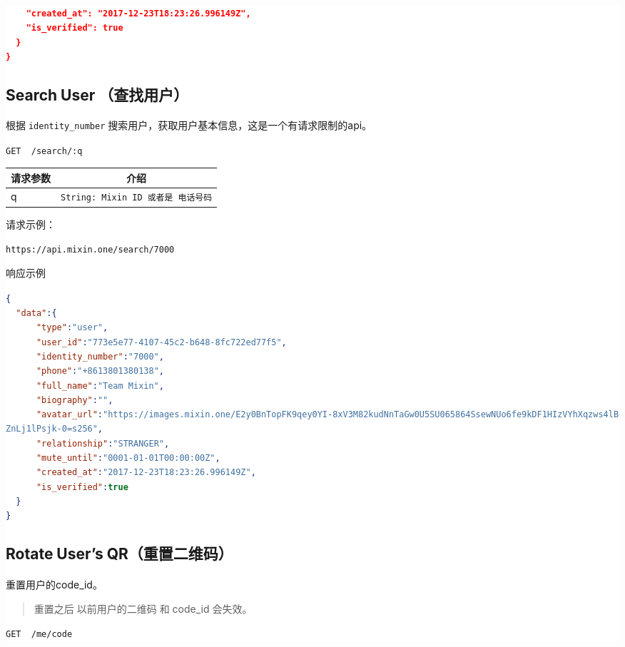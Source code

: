 ```json
    "created_at": "2017-12-23T18:23:26.996149Z",
    "is_verified": true
  }
}
```

## Search User （查找用户）

根据 `identity_number` 搜索用户，获取用户基本信息，这是一个有请求限制的api。

```
GET  /search/:q
```

| 请求参数 | 介绍                               |
| -------- | ---------------------------------- |
| q        | `String: Mixin ID 或者是 电话号码` |

请求示例：

```
https://api.mixin.one/search/7000
```

响应示例

```json
{
  "data":{
      "type":"user",
      "user_id":"773e5e77-4107-45c2-b648-8fc722ed77f5",
      "identity_number":"7000",
      "phone":"+8613801380138",
      "full_name":"Team Mixin",
      "biography":"",
      "avatar_url":"https://images.mixin.one/E2y0BnTopFK9qey0YI-8xV3M82kudNnTaGw0U5SU065864SsewNUo6fe9kDF1HIzVYhXqzws4lBZnLj1lPsjk-0=s256",
      "relationship":"STRANGER",
      "mute_until":"0001-01-01T00:00:00Z",
      "created_at":"2017-12-23T18:23:26.996149Z",
      "is_verified":true
  }
}
```

## Rotate User’s QR（重置二维码）

重置用户的code_id。

> 重置之后 以前用户的二维码 和 code_id 会失效。

```
GET  /me/code
```
